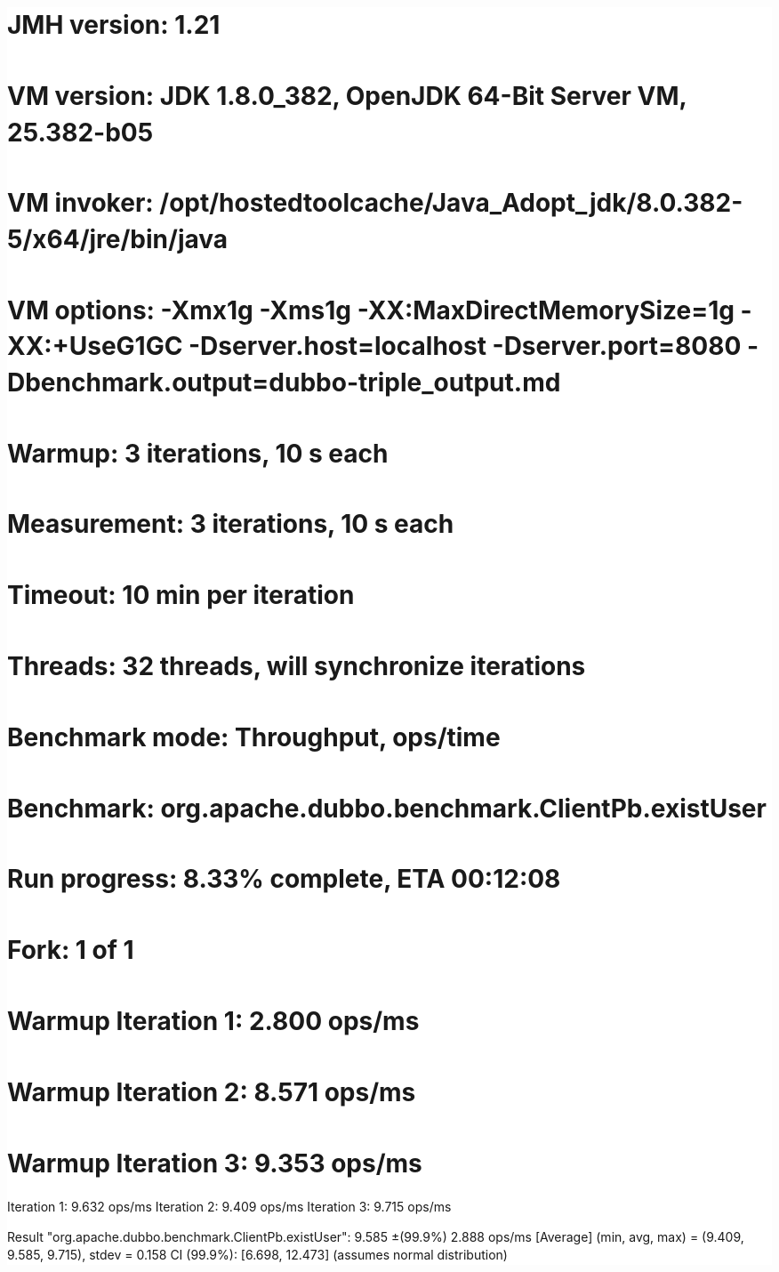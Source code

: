 
# JMH version: 1.21
# VM version: JDK 1.8.0_382, OpenJDK 64-Bit Server VM, 25.382-b05
# VM invoker: /opt/hostedtoolcache/Java_Adopt_jdk/8.0.382-5/x64/jre/bin/java
# VM options: -Xmx1g -Xms1g -XX:MaxDirectMemorySize=1g -XX:+UseG1GC -Dserver.host=localhost -Dserver.port=8080 -Dbenchmark.output=dubbo-triple_output.md
# Warmup: 3 iterations, 10 s each
# Measurement: 3 iterations, 10 s each
# Timeout: 10 min per iteration
# Threads: 32 threads, will synchronize iterations
# Benchmark mode: Throughput, ops/time
# Benchmark: org.apache.dubbo.benchmark.ClientPb.existUser

# Run progress: 8.33% complete, ETA 00:12:08
# Fork: 1 of 1
# Warmup Iteration   1: 2.800 ops/ms
# Warmup Iteration   2: 8.571 ops/ms
# Warmup Iteration   3: 9.353 ops/ms
Iteration   1: 9.632 ops/ms
Iteration   2: 9.409 ops/ms
Iteration   3: 9.715 ops/ms


Result "org.apache.dubbo.benchmark.ClientPb.existUser":
  9.585 ±(99.9%) 2.888 ops/ms [Average]
  (min, avg, max) = (9.409, 9.585, 9.715), stdev = 0.158
  CI (99.9%): [6.698, 12.473] (assumes normal distribution)
